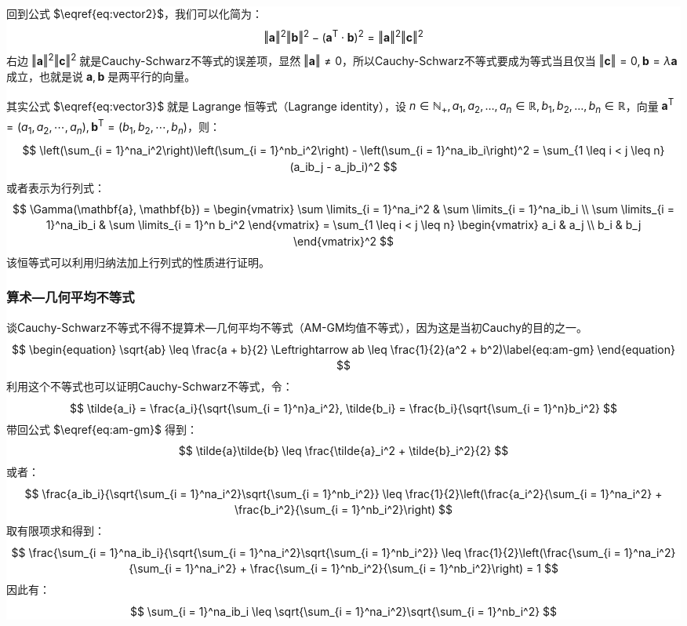 回到公式 $\eqref{eq:vector2}$，我们可以化简为：
$$
\begin{equation}
\Vert\mathbf{a}\Vert^2\Vert\mathbf{b}\Vert^2 - \left(\mathbf{a}^{\mathsf{T}}\cdot\mathbf{b}\right)^2 = \Vert\mathbf{a}\Vert^2\Vert\mathbf{c}\Vert^2\label{eq:vector3}
\end{equation}
$$
右边 $\Vert\mathbf{a}\Vert^2\Vert\mathbf{c}\Vert^2$ 就是Cauchy-Schwarz不等式的误差项，显然 $\Vert\mathbf{a}\Vert \ne 0$，所以Cauchy-Schwarz不等式要成为等式当且仅当 $\Vert\mathbf{c}\Vert = 0, \mathbf{b} = \lambda \mathbf{a}$ 成立，也就是说 $\mathbf{a}, \mathbf{b}$ 是两平行的向量。

其实公式 $\eqref{eq:vector3}$ 就是 Lagrange 恒等式（Lagrange identity），设 $n \in \mathbb{N}_+, a_1, a_2,\dots,a_n \in \mathbb{R}, b_1, b_2,\dots,b_n \in \mathbb{R}$，向量 $\mathbf{a}^{\mathsf{T}} = (a_1,a_2,\cdots,a_n), \mathbf{b}^{\mathsf{T}} = (b_1,b_2,\cdots,b_n)$，则：
$$
\left(\sum_{i = 1}^na_i^2\right)\left(\sum_{i = 1}^nb_i^2\right) - \left(\sum_{i = 1}^na_ib_i\right)^2 = \sum_{1 \leq i < j \leq n}(a_ib_j - a_jb_i)^2
$$
或者表示为行列式：
$$
\Gamma(\mathbf{a}, \mathbf{b})
= \begin{vmatrix}
\sum \limits_{i = 1}^na_i^2 & \sum \limits_{i = 1}^na_ib_i \\
\sum \limits_{i = 1}^na_ib_i & \sum \limits_{i = 1}^n b_i^2
\end{vmatrix}
= \sum_{1 \leq i < j \leq n} \begin{vmatrix}
a_i & a_j \\
b_i & b_j
\end{vmatrix}^2
$$
该恒等式可以利用归纳法加上行列式的性质进行证明。

### 算术—几何平均不等式

谈Cauchy-Schwarz不等式不得不提算术—几何平均不等式（AM-GM均值不等式），因为这是当初Cauchy的目的之一。
$$
\begin{equation}
\sqrt{ab} \leq \frac{a + b}{2} \Leftrightarrow ab \leq \frac{1}{2}(a^2 + b^2)\label{eq:am-gm}
\end{equation}
$$
利用这个不等式也可以证明Cauchy-Schwarz不等式，令：
$$
\tilde{a_i} = \frac{a_i}{\sqrt{\sum_{i = 1}^n}a_i^2}, \tilde{b_i} = \frac{b_i}{\sqrt{\sum_{i = 1}^n}b_i^2}
$$
带回公式 $\eqref{eq:am-gm}$ 得到：
$$
\tilde{a}\tilde{b} \leq \frac{\tilde{a}_i^2 + \tilde{b}_i^2}{2}
$$
或者：
$$
\frac{a_ib_i}{\sqrt{\sum_{i = 1}^na_i^2}\sqrt{\sum_{i = 1}^nb_i^2}} \leq \frac{1}{2}\left(\frac{a_i^2}{\sum_{i = 1}^na_i^2} + \frac{b_i^2}{\sum_{i = 1}^nb_i^2}\right)
$$
取有限项求和得到：
$$
\frac{\sum_{i = 1}^na_ib_i}{\sqrt{\sum_{i = 1}^na_i^2}\sqrt{\sum_{i = 1}^nb_i^2}} \leq \frac{1}{2}\left(\frac{\sum_{i = 1}^na_i^2}{\sum_{i = 1}^na_i^2} + \frac{\sum_{i = 1}^nb_i^2}{\sum_{i = 1}^nb_i^2}\right) = 1
$$
因此有：
$$
\sum_{i = 1}^na_ib_i \leq \sqrt{\sum_{i = 1}^na_i^2}\sqrt{\sum_{i = 1}^nb_i^2}
$$
